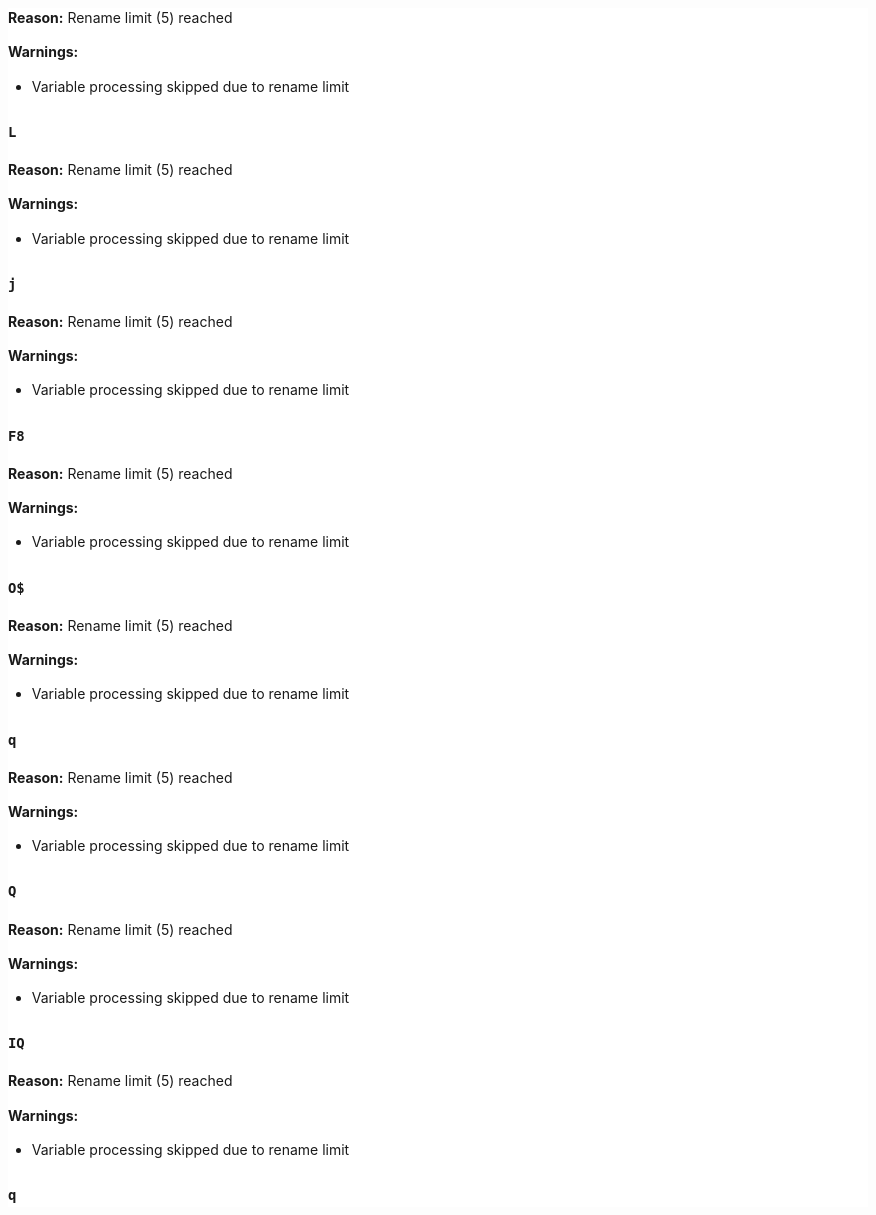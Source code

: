 **Reason:** Rename limit (5) reached

**Warnings:**
- Variable processing skipped due to rename limit

### `L`

**Reason:** Rename limit (5) reached

**Warnings:**
- Variable processing skipped due to rename limit

### `j`

**Reason:** Rename limit (5) reached

**Warnings:**
- Variable processing skipped due to rename limit

### `F8`

**Reason:** Rename limit (5) reached

**Warnings:**
- Variable processing skipped due to rename limit

### `O$`

**Reason:** Rename limit (5) reached

**Warnings:**
- Variable processing skipped due to rename limit

### `q`

**Reason:** Rename limit (5) reached

**Warnings:**
- Variable processing skipped due to rename limit

### `Q`

**Reason:** Rename limit (5) reached

**Warnings:**
- Variable processing skipped due to rename limit

### `IQ`

**Reason:** Rename limit (5) reached

**Warnings:**
- Variable processing skipped due to rename limit

### `q`
